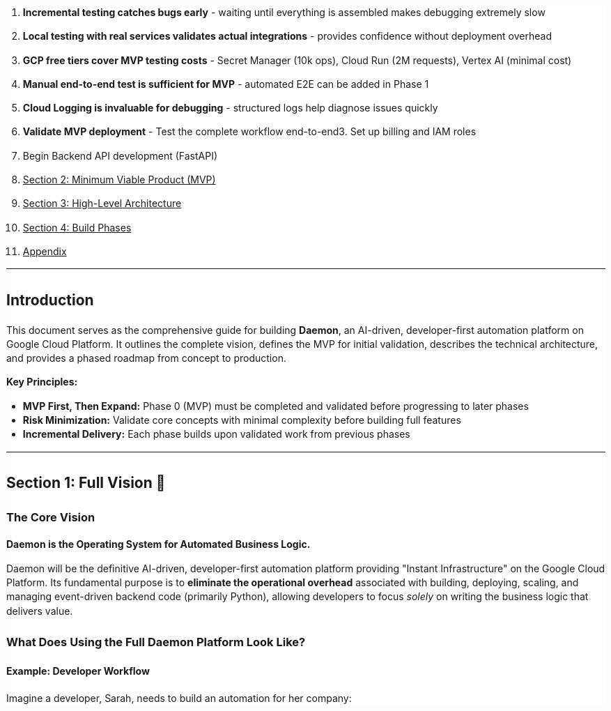 1. **Incremental testing catches bugs early** - waiting until everything is assembled makes debugging extremely slow
2. **Local testing with real services validates actual integrations** - provides confidence without deployment overhead
3. **GCP free tiers cover MVP testing costs** - Secret Manager (10k ops), Cloud Run (2M requests), Vertex AI (minimal cost)
4. **Manual end-to-end test is sufficient for MVP** - automated E2E can be added in Phase 1
5. **Cloud Logging is invaluable for debugging** - structured logs help diagnose issues quickly
5. **Validate MVP deployment** - Test the complete workflow end-to-end3. Set up billing and IAM roles
4. Begin Backend API development (FastAPI)

4. [Section 2: Minimum Viable Product (MVP)](#section-2-minimum-viable-product-mvp)
5. [Section 3: High-Level Architecture](#section-3-high-level-architecture)
6. [Section 4: Build Phases](#section-4-build-phases)
7. [Appendix](#appendix)

---

## Introduction

This document serves as the comprehensive guide for building **Daemon**, an AI-driven, developer-first automation platform on Google Cloud Platform. It outlines the complete vision, defines the MVP for initial validation, describes the technical architecture, and provides a phased roadmap from concept to production.

**Key Principles:**
- **MVP First, Then Expand:** Phase 0 (MVP) must be completed and validated before progressing to later phases
- **Risk Minimization:** Validate core concepts with minimal complexity before building full features
- **Incremental Delivery:** Each phase builds upon validated work from previous phases

---

## Section 1: Full Vision 🌟

### The Core Vision

**Daemon is the Operating System for Automated Business Logic.**

Daemon will be the definitive AI-driven, developer-first automation platform providing "Instant Infrastructure" on the Google Cloud Platform. Its fundamental purpose is to **eliminate the operational overhead** associated with building, deploying, scaling, and managing event-driven backend code (primarily Python), allowing developers to focus *solely* on writing the business logic that delivers value.

### What Does Using the Full Daemon Platform Look Like?

#### Example: Developer Workflow

Imagine a developer, Sarah, needs to build an automation for her company:
